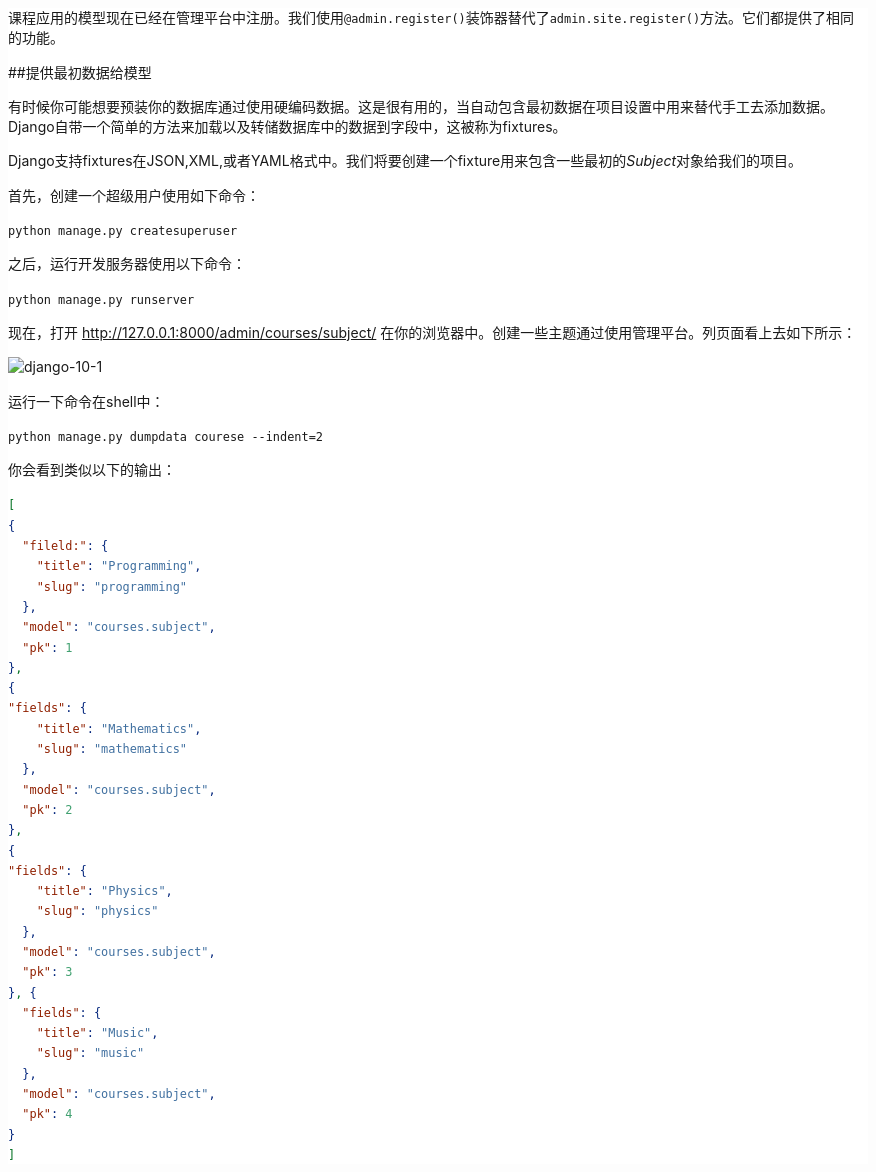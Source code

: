 课程应用的模型现在已经在管理平台中注册。我们使用`@admin.register()`装饰器替代了`admin.site.register()`方法。它们都提供了相同的功能。

##提供最初数据给模型

有时候你可能想要预装你的数据库通过使用硬编码数据。这是很有用的，当自动包含最初数据在项目设置中用来替代手工去添加数据。Django自带一个简单的方法来加载以及转储数据库中的数据到字段中，这被称为fixtures。

Django支持fixtures在JSON,XML,或者YAML格式中。我们将要创建一个fixture用来包含一些最初的*Subject*对象给我们的项目。

首先，创建一个超级用户使用如下命令：

    python manage.py createsuperuser
    
之后，运行开发服务器使用以下命令：

    python manage.py runserver
    
现在，打开 http://127.0.0.1:8000/admin/courses/subject/ 在你的浏览器中。创建一些主题通过使用管理平台。列页面看上去如下所示：

![django-10-1](http://ohqrvqrlb.bkt.clouddn.com/django-10-1.png)

运行一下命令在shell中：

    python manage.py dumpdata courese --indent=2
    
你会看到类似以下的输出：

```JSON
[
{
  "fileld:": {
    "title": "Programming",
    "slug": "programming"
  },
  "model": "courses.subject",
  "pk": 1
},
{
"fields": {
    "title": "Mathematics",
    "slug": "mathematics"
  },
  "model": "courses.subject",
  "pk": 2
}, 
{
"fields": {
    "title": "Physics",
    "slug": "physics"
  },
  "model": "courses.subject",
  "pk": 3
}, {
  "fields": {
    "title": "Music",
    "slug": "music"
  },
  "model": "courses.subject",
  "pk": 4
} 
]
```
